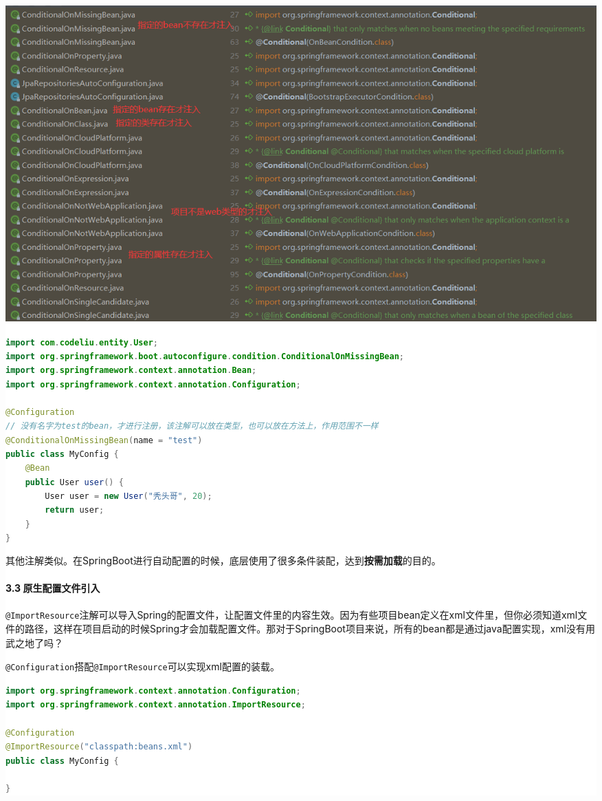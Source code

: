 ![image-20210612223831503](SpringBoot的依赖管理和自动配置是怎么做的？.assets/image-20210612223831503.png)

```java
import com.codeliu.entity.User;
import org.springframework.boot.autoconfigure.condition.ConditionalOnMissingBean;
import org.springframework.context.annotation.Bean;
import org.springframework.context.annotation.Configuration;

@Configuration
// 没有名字为test的bean，才进行注册，该注解可以放在类型，也可以放在方法上，作用范围不一样
@ConditionalOnMissingBean(name = "test")
public class MyConfig {
    @Bean
    public User user() {
        User user = new User("秃头哥", 20);
        return user;
    }
}
```

其他注解类似。在SpringBoot进行自动配置的时候，底层使用了很多条件装配，达到**按需加载**的目的。

#### 3.3 原生配置文件引入

`@ImportResource`注解可以导入Spring的配置文件，让配置文件里的内容生效。因为有些项目bean定义在xml文件里，但你必须知道xml文件的路径，这样在项目启动的时候Spring才会加载配置文件。那对于SpringBoot项目来说，所有的bean都是通过java配置实现，xml没有用武之地了吗？

`@Configuration`搭配`@ImportResource`可以实现xml配置的装载。

```java
import org.springframework.context.annotation.Configuration;
import org.springframework.context.annotation.ImportResource;

@Configuration
@ImportResource("classpath:beans.xml")
public class MyConfig {

}
```

